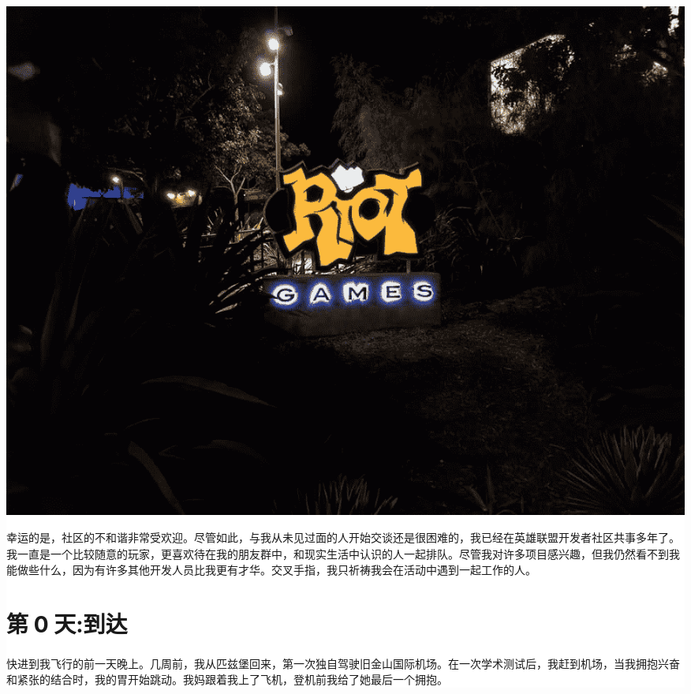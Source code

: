 ![](img/939c32d531412843022993e455f5275b.png)

幸运的是，社区的不和谐非常受欢迎。尽管如此，与我从未见过面的人开始交谈还是很困难的，我已经在英雄联盟开发者社区共事多年了。我一直是一个比较随意的玩家，更喜欢待在我的朋友群中，和现实生活中认识的人一起排队。尽管我对许多项目感兴趣，但我仍然看不到我能做些什么，因为有许多其他开发人员比我更有才华。交叉手指，我只祈祷我会在活动中遇到一起工作的人。

# **第 0 天:到达**

快进到我飞行的前一天晚上。几周前，我从匹兹堡回来，第一次独自驾驶旧金山国际机场。在一次学术测试后，我赶到机场，当我拥抱兴奋和紧张的结合时，我的胃开始跳动。我妈跟着我上了飞机，登机前我给了她最后一个拥抱。
